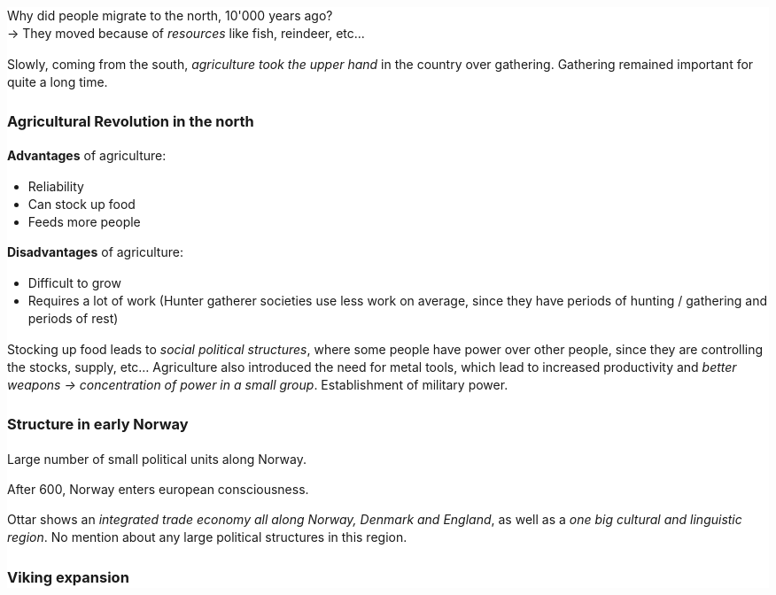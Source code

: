 Why did people migrate to the north, 10'000 years ago?  
-> They moved because of *resources* like fish, reindeer, etc... 



Slowly, coming from the south, *agriculture took the upper hand* in the country over gathering. Gathering remained important for quite a long time.

### Agricultural Revolution in the north

**Advantages** of agriculture:

* Reliability
* Can stock up food
* Feeds more people

**Disadvantages** of agriculture:

* Difficult to grow
* Requires a lot of work (Hunter gatherer societies use less work on average, since they have periods of hunting / gathering and periods of rest)

Stocking up food leads to *social political structures*, where some people have power over other people, since they are controlling the stocks, supply, etc… Agriculture also introduced the need for metal tools, which lead to increased productivity and *better weapons -> concentration of power in a small group*. Establishment of military power.

### Structure in early Norway

Large number of small political units along Norway. 

After 600, Norway enters european consciousness.

Ottar shows an *integrated trade economy all along Norway, Denmark and England*, as well as a *one big cultural and linguistic region*. No mention about any large political structures in this region.

### Viking expansion
